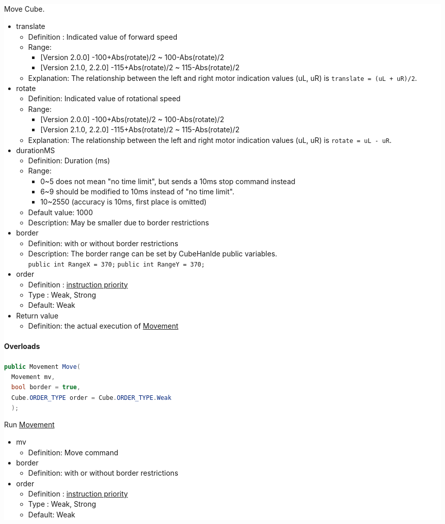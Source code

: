Move Cube.

- translate
  - Definition : Indicated value of forward speed
  - Range:
    - [Version 2.0.0] -100+Abs(rotate)/2 ~ 100-Abs(rotate)/2
    - [Version 2.1.0, 2.2.0] -115+Abs(rotate)/2 ~ 115-Abs(rotate)/2
  - Explanation: The relationship between the left and right motor indication values (uL, uR) is `translate = (uL + uR)/2`.
- rotate
  - Definition: Indicated value of rotational speed
  - Range:
    - [Version 2.0.0] -100+Abs(rotate)/2 ~ 100-Abs(rotate)/2
    - [Version 2.1.0, 2.2.0] -115+Abs(rotate)/2 ~ 115-Abs(rotate)/2
  - Explanation: The relationship between the left and right motor indication values (uL, uR) is `rotate = uL - uR`.
- durationMS
  - Definition: Duration (ms)
  - Range:
    - 0~5 does not mean "no time limit", but sends a 10ms stop command instead
    - 6~9 should be modified to 10ms instead of "no time limit".
    - 10~2550 (accuracy is 10ms, first place is omitted)
  - Default value: 1000
  - Description: May be smaller due to border restrictions
- border
  - Definition: with or without border restrictions
  - Description: The border range can be set by CubeHanlde public variables.<br>
    `public int RangeX = 370;` `public int RangeY = 370;`
- order
  - Definition : [instruction priority](sys_cube.md#4-send-command)
  - Type : Weak, Strong
  - Default: Weak
- Return value
  - Definition: the actual execution of [Movement](usage_cubehandle.md#22-movement-structure)

#### Overloads

```c#
public Movement Move(
  Movement mv,
  bool border = true,
  Cube.ORDER_TYPE order = Cube.ORDER_TYPE.Weak
  );
```

Run [Movement](usage_cubehandle.md#22-movement-structure)

- mv
  - Definition: Move command
- border
  - Definition: with or without border restrictions
- order
  - Definition : [instruction priority](sys_cube.md#4-send-command)
  - Type : Weak, Strong
  - Default: Weak
